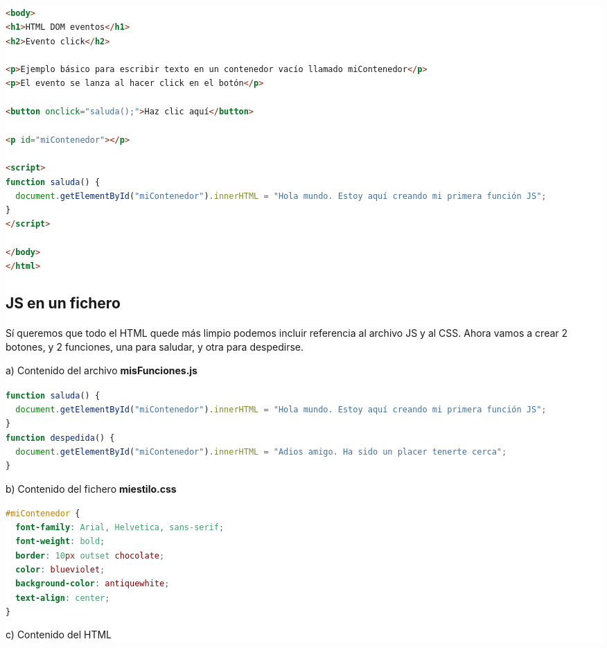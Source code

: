 ```html
<body>
<h1>HTML DOM eventos</h1>
<h2>Evento click</h2>

<p>Ejemplo básico para escribir texto en un contenedor vacío llamado miContenedor</p>
<p>El evento se lanza al hacer click en el botón</p>

<button onclick="saluda();">Haz clic aquí</button> 

<p id="miContenedor"></p>

<script>
function saluda() {
  document.getElementById("miContenedor").innerHTML = "Hola mundo. Estoy aquí creando mi primera función JS";
}
</script>

</body>
</html>
```

## JS en un fichero
Sí queremos que todo el HTML quede más limpio podemos incluir referencia al archivo JS y al CSS. Ahora vamos a crear 2 botones, y 2 funciones, una para saludar, y otra para despedirse.

a) Contenido del archivo **misFunciones.js**
```js
function saluda() {
  document.getElementById("miContenedor").innerHTML = "Hola mundo. Estoy aquí creando mi primera función JS";
}
function despedida() {
  document.getElementById("miContenedor").innerHTML = "Adios amigo. Ha sido un placer tenerte cerca";
}
```

b) Contenido del fichero **miestilo.css**
```css
#miContenedor { 
  font-family: Arial, Helvetica, sans-serif;
  font-weight: bold;
  border: 10px outset chocolate;
  color: blueviolet;
  background-color: antiquewhite;
  text-align: center;
}
```
c) Contenido del HTML

